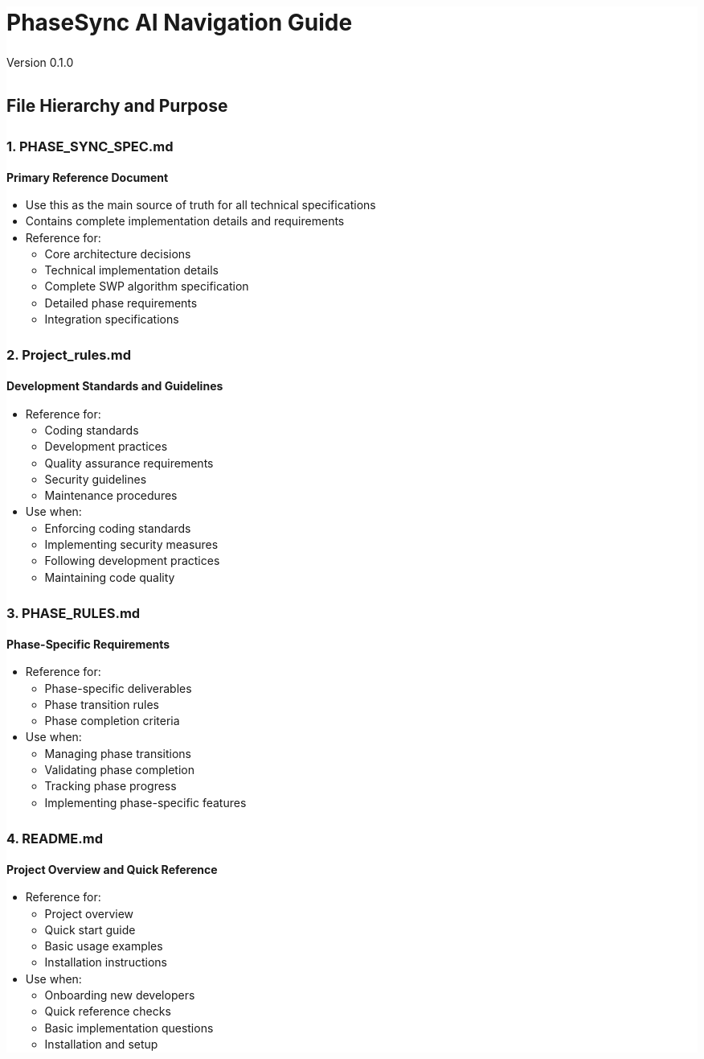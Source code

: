 # PhaseSync AI Navigation Guide
Version 0.1.0

## File Hierarchy and Purpose

### 1. PHASE_SYNC_SPEC.md
**Primary Reference Document**
- Use this as the main source of truth for all technical specifications
- Contains complete implementation details and requirements
- Reference for:
  - Core architecture decisions
  - Technical implementation details
  - Complete SWP algorithm specification
  - Detailed phase requirements
  - Integration specifications

### 2. Project_rules.md
**Development Standards and Guidelines**
- Reference for:
  - Coding standards
  - Development practices
  - Quality assurance requirements
  - Security guidelines
  - Maintenance procedures
- Use when:
  - Enforcing coding standards
  - Implementing security measures
  - Following development practices
  - Maintaining code quality

### 3. PHASE_RULES.md
**Phase-Specific Requirements**
- Reference for:
  - Phase-specific deliverables
  - Phase transition rules
  - Phase completion criteria
- Use when:
  - Managing phase transitions
  - Validating phase completion
  - Tracking phase progress
  - Implementing phase-specific features

### 4. README.md
**Project Overview and Quick Reference**
- Reference for:
  - Project overview
  - Quick start guide
  - Basic usage examples
  - Installation instructions
- Use when:
  - Onboarding new developers
  - Quick reference checks
  - Basic implementation questions
  - Installation and setup
